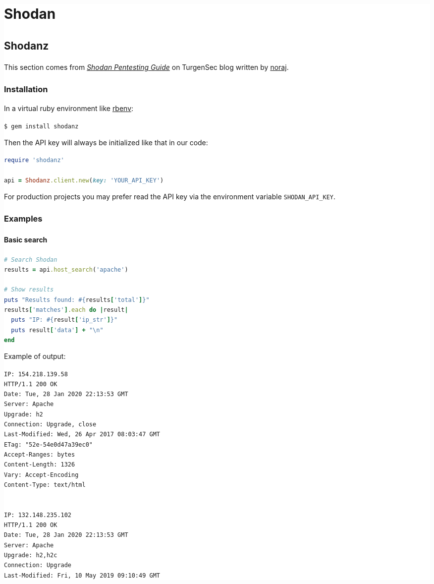 # Shodan

## Shodanz

This section comes from [_Shodan Pentesting Guide_](https://community.turgensec.com/shodan-pentesting-guide/#Ruby_-_shodanz) on TurgenSec blog written by [noraj](https://pwn.by/noraj/).

### Installation

In a virtual ruby environment like [rbenv](https://github.com/rbenv/rbenv):

```text
$ gem install shodanz
```

Then the API key will always be initialized like that in our code:

```ruby
require 'shodanz'

api = Shodanz.client.new(key: 'YOUR_API_KEY')
```

For production projects you may prefer read the API key via the environment variable `SHODAN_API_KEY`.

### Examples

#### **Basic search**

```ruby
# Search Shodan
results = api.host_search('apache')

# Show results
puts "Results found: #{results['total']}"
results['matches'].each do |result|
  puts "IP: #{result['ip_str']}"
  puts result['data'] + "\n"
end
```

Example of output:

```text
IP: 154.218.139.58
HTTP/1.1 200 OK
Date: Tue, 28 Jan 2020 22:13:53 GMT
Server: Apache
Upgrade: h2
Connection: Upgrade, close
Last-Modified: Wed, 26 Apr 2017 08:03:47 GMT
ETag: "52e-54e0d47a39ec0"
Accept-Ranges: bytes
Content-Length: 1326
Vary: Accept-Encoding
Content-Type: text/html


IP: 132.148.235.102
HTTP/1.1 200 OK
Date: Tue, 28 Jan 2020 22:13:53 GMT
Server: Apache
Upgrade: h2,h2c
Connection: Upgrade
Last-Modified: Fri, 10 May 2019 09:10:49 GMT
```
